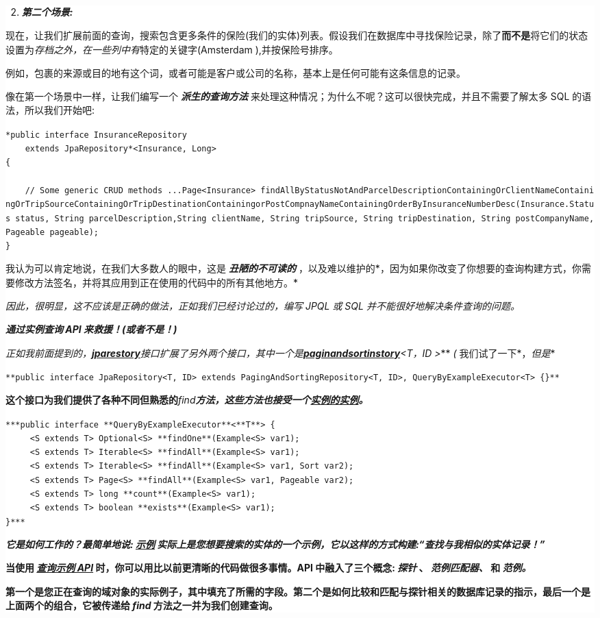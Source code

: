 2. ***第二个场景:***

现在，让我们扩展前面的查询，搜索包含更多条件的保险(我们的实体)列表。假设我们在数据库中寻找保险记录，除了**而不是**将它们的状态设置为*存档之外，在一些列中有*特定的关键字(Amsterdam ),并按保险号排序。

例如，包裹的来源或目的地有这个词，或者可能是客户或公司的名称，基本上是任何可能有这条信息的记录。

像在第一个场景中一样，让我们编写一个 ***派生的查询方法*** 来处理这种情况；为什么不呢？这可以很快完成，并且不需要了解太多 SQL 的语法，所以我们开始吧:

```
*public interface InsuranceRepository
    extends JpaRepository*<Insurance, Long>
{

    // Some generic CRUD methods ...Page<Insurance> findAllByStatusNotAndParcelDescriptionContainingOrClientNameContainingOrTripSourceContainingOrTripDestinationContainingorPostCompnayNameContainingOrderByInsuranceNumberDesc(Insurance.Status status, String parcelDescription,String clientName, String tripSource, String tripDestination, String postCompanyName, Pageable pageable);
}
```

我认为可以肯定地说，在我们大多数人的眼中，这是 ***丑陋的******不可读的*** ，以及难以维护的*，因为如果你改变了你想要的查询构建方式，你需要修改方法签名，并将其应用到正在使用的代码中的所有其他地方。*

*因此，很明显，这不应该是正确的做法，正如我们已经讨论过的，编写 JPQL 或 SQL 并不能很好地解决条件查询的问题。*

***通过实例查询 API 来救援！(或者不是！)***

*正如我前面提到的，[***jparestory***](https://docs.spring.io/spring-data/jpa/docs/current/api/org/springframework/data/jpa/repository/JpaRepository.html)*接口扩展了另外两个接口，其中一个是[***paginandsortinstory***](https://docs.spring.io/spring-data/commons/docs/current/api/org/springframework/data/repository/PagingAndSortingRepository.html)***<T，ID >*** *(* 我们试了一下*，*但是**

```
**public interface JpaRepository<T, ID> extends PagingAndSortingRepository<T, ID>, QueryByExampleExecutor<T> {}**
```

**这个接口为我们提供了各种不同但熟悉的***find****方法，这些方法也接受一个[实例的实例](https://docs.spring.io/spring-data/commons/docs/current/api/org/springframework/data/domain/Example.html)。***

```
***public interface **QueryByExampleExecutor**<**T**> {
     <S extends T> Optional<S> **findOne**(Example<S> var1);     
     <S extends T> Iterable<S> **findAll**(Example<S> var1);     
     <S extends T> Iterable<S> **findAll**(Example<S> var1, Sort var2);
     <S extends T> Page<S> **findAll**(Example<S> var1, Pageable var2);
     <S extends T> long **count**(Example<S> var1);     
     <S extends T> boolean **exists**(Example<S> var1); 
}***
```

***它是如何工作的？最简单地说: [*示例*](https://docs.spring.io/spring-data/commons/docs/current/api/org/springframework/data/domain/Example.html) 实际上是您想要搜索的实体的一个示例，它以这样的方式构建:“**查找与我相似的实体记录！**”***

**当使用 [*查询示例 API*](https://docs.spring.io/spring-data/jpa/docs/current/reference/html/#query-by-example) 时，你可以用比以前更清晰的代码做很多事情。API 中融入了三个概念: ***探针*** 、 ***范例匹配器、*** 和 ***范例。*****

****第一个**是您正在查询的域对象的实际例子，其中填充了所需的字段。**第二个**是如何比较和匹配与探针相关的数据库记录的指示，最后一个**是上面两个的组合，它被传递给 *find* 方法之一并为我们创建查询。****

